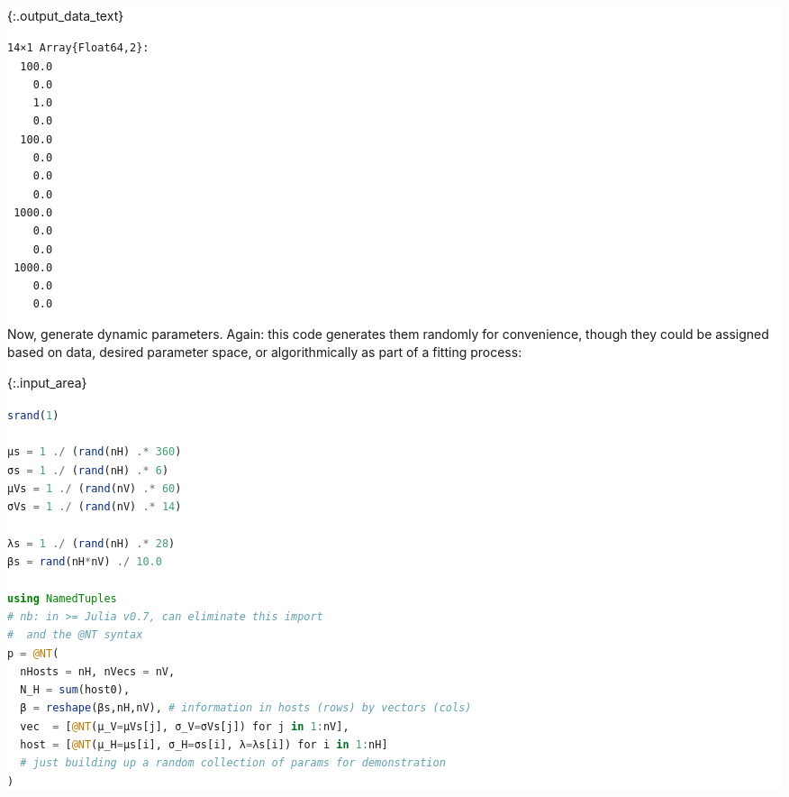 


{:.output_data_text}
```
14×1 Array{Float64,2}:
  100.0
    0.0
    1.0
    0.0
  100.0
    0.0
    0.0
    0.0
 1000.0
    0.0
    0.0
 1000.0
    0.0
    0.0
```



Now, generate dynamic parameters.  Again: this code generates them randomly for convenience, though they could be assigned based on data, desired parameter space, or algorithmically as part of a fitting process:


{:.input_area}
```julia
srand(1)

μs = 1 ./ (rand(nH) .* 360)
σs = 1 ./ (rand(nH) .* 6)
μVs = 1 ./ (rand(nV) .* 60)
σVs = 1 ./ (rand(nV) .* 14)

λs = 1 ./ (rand(nH) .* 28)
βs = rand(nH*nV) ./ 10.0

using NamedTuples
# nb: in >= Julia v0.7, can eliminate this import
#  and the @NT syntax
p = @NT(
  nHosts = nH, nVecs = nV,
  N_H = sum(host0),
  β = reshape(βs,nH,nV), # information in hosts (rows) by vectors (cols)
  vec  = [@NT(μ_V=μVs[j], σ_V=σVs[j]) for j in 1:nV],
  host = [@NT(μ_H=μs[i], σ_H=σs[i], λ=λs[i]) for i in 1:nH]
  # just building up a random collection of params for demonstration
)
```



